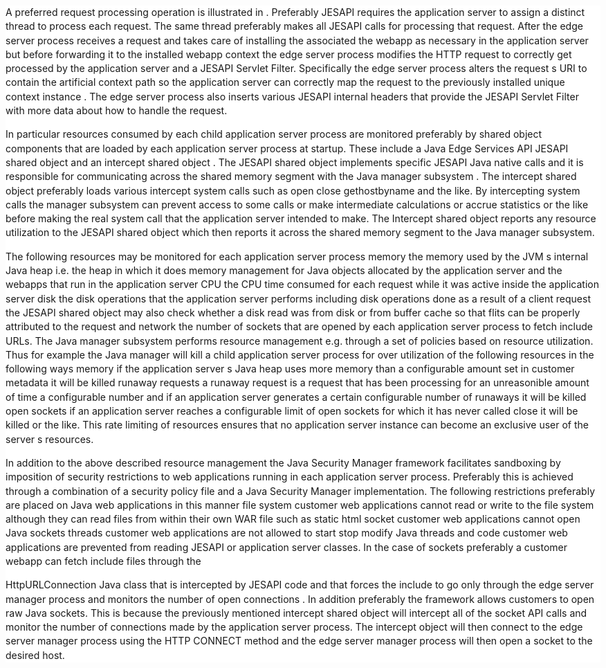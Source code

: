 A preferred request processing operation is illustrated in . Preferably JESAPI requires the application server to assign a distinct thread to process each request. The same thread preferably makes all JESAPI calls for processing that request. After the edge server process receives a request and takes care of installing the associated the webapp as necessary in the application server but before forwarding it to the installed webapp context the edge server process modifies the HTTP request to correctly get processed by the application server and a JESAPI Servlet Filter. Specifically the edge server process alters the request s URI to contain the artificial context path so the application server can correctly map the request to the previously installed unique context instance . The edge server process also inserts various JESAPI internal headers that provide the JESAPI Servlet Filter with more data about how to handle the request.

In particular resources consumed by each child application server process are monitored preferably by shared object components that are loaded by each application server process at startup. These include a Java Edge Services API JESAPI shared object and an intercept shared object . The JESAPI shared object implements specific JESAPI Java native calls and it is responsible for communicating across the shared memory segment with the Java manager subsystem . The intercept shared object preferably loads various intercept system calls such as open close gethostbyname and the like. By intercepting system calls the manager subsystem can prevent access to some calls or make intermediate calculations or accrue statistics or the like before making the real system call that the application server intended to make. The Intercept shared object reports any resource utilization to the JESAPI shared object which then reports it across the shared memory segment to the Java manager subsystem.

The following resources may be monitored for each application server process memory the memory used by the JVM s internal Java heap i.e. the heap in which it does memory management for Java objects allocated by the application server and the webapps that run in the application server CPU the CPU time consumed for each request while it was active inside the application server disk the disk operations that the application server performs including disk operations done as a result of a client request the JESAPI shared object may also check whether a disk read was from disk or from buffer cache so that flits can be properly attributed to the request and network the number of sockets that are opened by each application server process to fetch include URLs. The Java manager subsystem performs resource management e.g. through a set of policies based on resource utilization. Thus for example the Java manager will kill a child application server process for over utilization of the following resources in the following ways memory if the application server s Java heap uses more memory than a configurable amount set in customer metadata it will be killed runaway requests a runaway request is a request that has been processing for an unreasonible amount of time a configurable number and if an application server generates a certain configurable number of runaways it will be killed open sockets if an application server reaches a configurable limit of open sockets for which it has never called close it will be killed or the like. This rate limiting of resources ensures that no application server instance can become an exclusive user of the server s resources.

In addition to the above described resource management the Java Security Manager framework facilitates sandboxing by imposition of security restrictions to web applications running in each application server process. Preferably this is achieved through a combination of a security policy file and a Java Security Manager implementation. The following restrictions preferably are placed on Java web applications in this manner file system customer web applications cannot read or write to the file system although they can read files from within their own WAR file such as static html socket customer web applications cannot open Java sockets threads customer web applications are not allowed to start stop modify Java threads and code customer web applications are prevented from reading JESAPI or application server classes. In the case of sockets preferably a customer webapp can fetch include files through the

HttpURLConnection Java class that is intercepted by JESAPI code and that forces the include to go only through the edge server manager process and monitors the number of open connections . In addition preferably the framework allows customers to open raw Java sockets. This is because the previously mentioned intercept shared object will intercept all of the socket API calls and monitor the number of connections made by the application server process. The intercept object will then connect to the edge server manager process using the HTTP CONNECT method and the edge server manager process will then open a socket to the desired host.
